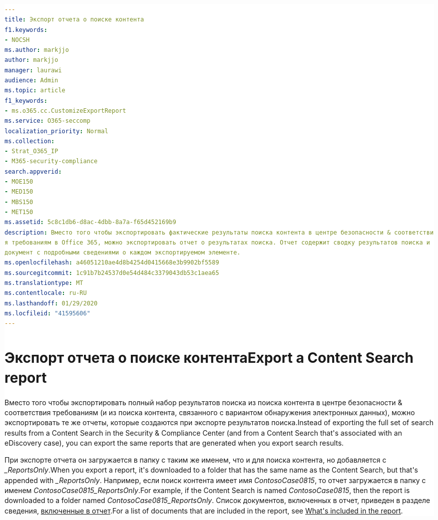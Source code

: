 ```yaml
---
title: Экспорт отчета о поиске контента
f1.keywords:
- NOCSH
ms.author: markjjo
author: markjjo
manager: laurawi
audience: Admin
ms.topic: article
f1_keywords:
- ms.o365.cc.CustomizeExportReport
ms.service: O365-seccomp
localization_priority: Normal
ms.collection:
- Strat_O365_IP
- M365-security-compliance
search.appverid:
- MOE150
- MED150
- MBS150
- MET150
ms.assetid: 5c8c1db6-d8ac-4dbb-8a7a-f65d452169b9
description: Вместо того чтобы экспортировать фактические результаты поиска контента в центре безопасности & соответствия требованиям в Office 365, можно экспортировать отчет о результатах поиска. Отчет содержит сводку результатов поиска и документ с подробными сведениями о каждом экспортируемом элементе.
ms.openlocfilehash: a46051210ae4d8b4254d0415668e3b9902bf5589
ms.sourcegitcommit: 1c91b7b24537d0e54d484c3379043db53c1aea65
ms.translationtype: MT
ms.contentlocale: ru-RU
ms.lasthandoff: 01/29/2020
ms.locfileid: "41595606"
---
```

# <a name="export-a-content-search-report"></a><span data-ttu-id="0c6c5-104">Экспорт отчета о поиске контента</span><span class="sxs-lookup"><span data-stu-id="0c6c5-104">Export a Content Search report</span></span>

<span data-ttu-id="0c6c5-105">Вместо того чтобы экспортировать полный набор результатов поиска из поиска контента в центре безопасности & соответствия требованиям (и из поиска контента, связанного с вариантом обнаружения электронных данных), можно экспортировать те же отчеты, которые создаются при экспорте результатов поиска.</span><span class="sxs-lookup"><span data-stu-id="0c6c5-105">Instead of exporting the full set of search results from a Content Search in the Security & Compliance Center (and from a Content Search that's associated with an eDiscovery case), you can export the same reports that are generated when you export search results.</span></span>
  
<span data-ttu-id="0c6c5-106">При экспорте отчета он загружается в папку с таким же именем, что и для поиска контента, но добавляется с *_ReportsOnly*.</span><span class="sxs-lookup"><span data-stu-id="0c6c5-106">When you export a report, it's downloaded to a folder that has the same name as the Content Search, but that's appended with *_ReportsOnly*.</span></span> <span data-ttu-id="0c6c5-107">Например, если поиск контента имеет имя *ContosoCase0815*, то отчет загружается в папку с именем *ContosoCase0815_ReportsOnly*.</span><span class="sxs-lookup"><span data-stu-id="0c6c5-107">For example, if the Content Search is named  *ContosoCase0815*, then the report is downloaded to a folder named *ContosoCase0815_ReportsOnly*.</span></span> <span data-ttu-id="0c6c5-108">Список документов, включенных в отчет, приведен в разделе сведения, [включенные в отчет](#whats-included-in-the-report).</span><span class="sxs-lookup"><span data-stu-id="0c6c5-108">For a list of documents that are included in the report, see [What's included in the report](#whats-included-in-the-report).</span></span>

